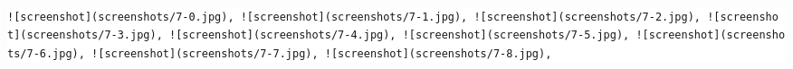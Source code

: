 	![screenshot](screenshots/7-0.jpg), ![screenshot](screenshots/7-1.jpg), ![screenshot](screenshots/7-2.jpg), ![screenshot](screenshots/7-3.jpg), ![screenshot](screenshots/7-4.jpg), ![screenshot](screenshots/7-5.jpg), ![screenshot](screenshots/7-6.jpg), ![screenshot](screenshots/7-7.jpg), ![screenshot](screenshots/7-8.jpg),